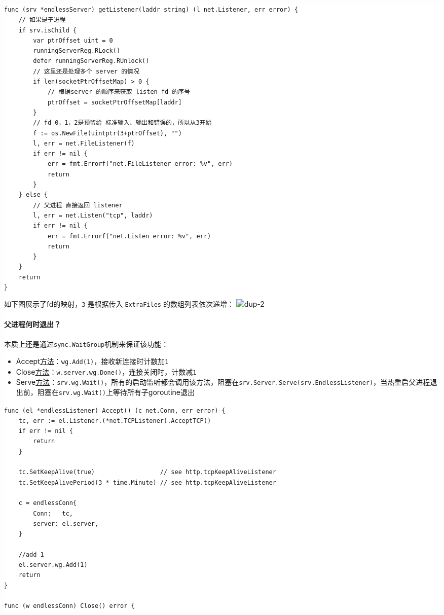 ```GOLANG
func (srv *endlessServer) getListener(laddr string) (l net.Listener, err error) {
    // 如果是子进程
    if srv.isChild {
        var ptrOffset uint = 0
        runningServerReg.RLock()
        defer runningServerReg.RUnlock()
        // 这里还是处理多个 server 的情况
        if len(socketPtrOffsetMap) > 0 {
            // 根据server 的顺序来获取 listen fd 的序号
            ptrOffset = socketPtrOffsetMap[laddr] 
        }
        // fd 0，1，2是预留给 标准输入、输出和错误的，所以从3开始
        f := os.NewFile(uintptr(3+ptrOffset), "")
        l, err = net.FileListener(f)
        if err != nil {
            err = fmt.Errorf("net.FileListener error: %v", err)
            return
        }
    } else {
        // 父进程 直接返回 listener
        l, err = net.Listen("tcp", laddr)
        if err != nil {
            err = fmt.Errorf("net.Listen error: %v", err)
            return
        }
    }
    return
}
```

如下图展示了fd的映射，`3` 是根据传入 `ExtraFiles` 的数组列表依次递增：
![dup-2](https://raw.githubusercontent.com/pandaychen/pandaychen.github.io/master/blog_img/system/restart/fork-dup-2.png)

####    父进程何时退出？
本质上还是通过`sync.WaitGroup`机制来保证该功能：

-   Accept[方法](https://github.com/fvbock/endless/blob/master/endless.go#L489)：`wg.Add(1)`，接收新连接时计数加`1`
-   Close[方法](https://github.com/fvbock/endless/blob/master/endless.go#L537)：`w.server.wg.Done()`，连接关闭时，计数减`1`
-   Serve[方法](https://github.com/fvbock/endless/blob/master/endless.go#L192)：`srv.wg.Wait()`，所有的启动监听都会调用该方法，阻塞在`srv.Server.Serve(srv.EndlessListener)`，当热重启父进程退出前，阻塞在`srv.wg.Wait()`上等待所有子goroutine退出

```golang
func (el *endlessListener) Accept() (c net.Conn, err error) {
	tc, err := el.Listener.(*net.TCPListener).AcceptTCP()
	if err != nil {
		return
	}

	tc.SetKeepAlive(true)                  // see http.tcpKeepAliveListener
	tc.SetKeepAlivePeriod(3 * time.Minute) // see http.tcpKeepAliveListener

	c = endlessConn{
		Conn:   tc,
		server: el.server,
	}

    //add 1
	el.server.wg.Add(1)
	return
}

func (w endlessConn) Close() error {
```